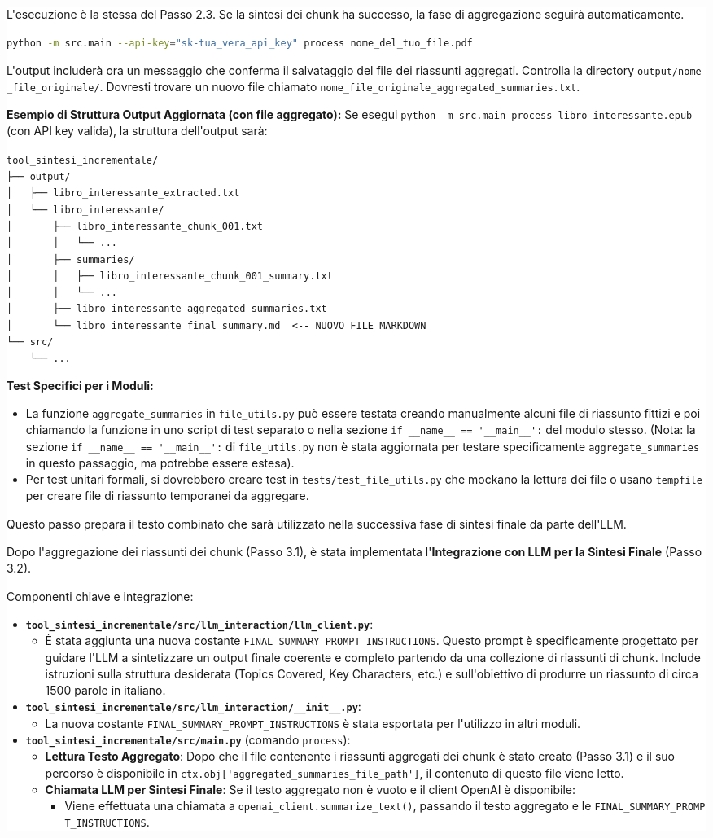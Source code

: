 L'esecuzione è la stessa del Passo 2.3. Se la sintesi dei chunk ha successo, la fase di aggregazione seguirà automaticamente.

```bash
python -m src.main --api-key="sk-tua_vera_api_key" process nome_del_tuo_file.pdf
```

L'output includerà ora un messaggio che conferma il salvataggio del file dei riassunti aggregati. Controlla la directory `output/nome_file_originale/`. Dovresti trovare un nuovo file chiamato `nome_file_originale_aggregated_summaries.txt`.

**Esempio di Struttura Output Aggiornata (con file aggregato):**
Se esegui `python -m src.main process libro_interessante.epub` (con API key valida), la struttura dell'output sarà:

```
tool_sintesi_incrementale/
├── output/
│   ├── libro_interessante_extracted.txt
│   └── libro_interessante/
│       ├── libro_interessante_chunk_001.txt
│       │   └── ...
│       ├── summaries/
│       │   ├── libro_interessante_chunk_001_summary.txt
│       │   └── ...
│       ├── libro_interessante_aggregated_summaries.txt
│       └── libro_interessante_final_summary.md  <-- NUOVO FILE MARKDOWN
└── src/
    └── ...
```

**Test Specifici per i Moduli:**

- La funzione `aggregate_summaries` in `file_utils.py` può essere testata creando manualmente alcuni file di riassunto fittizi e poi chiamando la funzione in uno script di test separato o nella sezione `if __name__ == '__main__':` del modulo stesso. (Nota: la sezione `if __name__ == '__main__':` di `file_utils.py` non è stata aggiornata per testare specificamente `aggregate_summaries` in questo passaggio, ma potrebbe essere estesa).
- Per test unitari formali, si dovrebbero creare test in `tests/test_file_utils.py` che mockano la lettura dei file o usano `tempfile` per creare file di riassunto temporanei da aggregare.

Questo passo prepara il testo combinato che sarà utilizzato nella successiva fase di sintesi finale da parte dell'LLM.

Dopo l'aggregazione dei riassunti dei chunk (Passo 3.1), è stata implementata l'**Integrazione con LLM per la Sintesi Finale** (Passo 3.2).

Componenti chiave e integrazione:

- **`tool_sintesi_incrementale/src/llm_interaction/llm_client.py`**:
  - È stata aggiunta una nuova costante `FINAL_SUMMARY_PROMPT_INSTRUCTIONS`. Questo prompt è specificamente progettato per guidare l'LLM a sintetizzare un output finale coerente e completo partendo da una collezione di riassunti di chunk. Include istruzioni sulla struttura desiderata (Topics Covered, Key Characters, etc.) e sull'obiettivo di produrre un riassunto di circa 1500 parole in italiano.
- **`tool_sintesi_incrementale/src/llm_interaction/__init__.py`**:
  - La nuova costante `FINAL_SUMMARY_PROMPT_INSTRUCTIONS` è stata esportata per l'utilizzo in altri moduli.
- **`tool_sintesi_incrementale/src/main.py`** (comando `process`):
  - **Lettura Testo Aggregato**: Dopo che il file contenente i riassunti aggregati dei chunk è stato creato (Passo 3.1) e il suo percorso è disponibile in `ctx.obj['aggregated_summaries_file_path']`, il contenuto di questo file viene letto.
  - **Chiamata LLM per Sintesi Finale**: Se il testo aggregato non è vuoto e il client OpenAI è disponibile:
    - Viene effettuata una chiamata a `openai_client.summarize_text()`, passando il testo aggregato e le `FINAL_SUMMARY_PROMPT_INSTRUCTIONS`.
